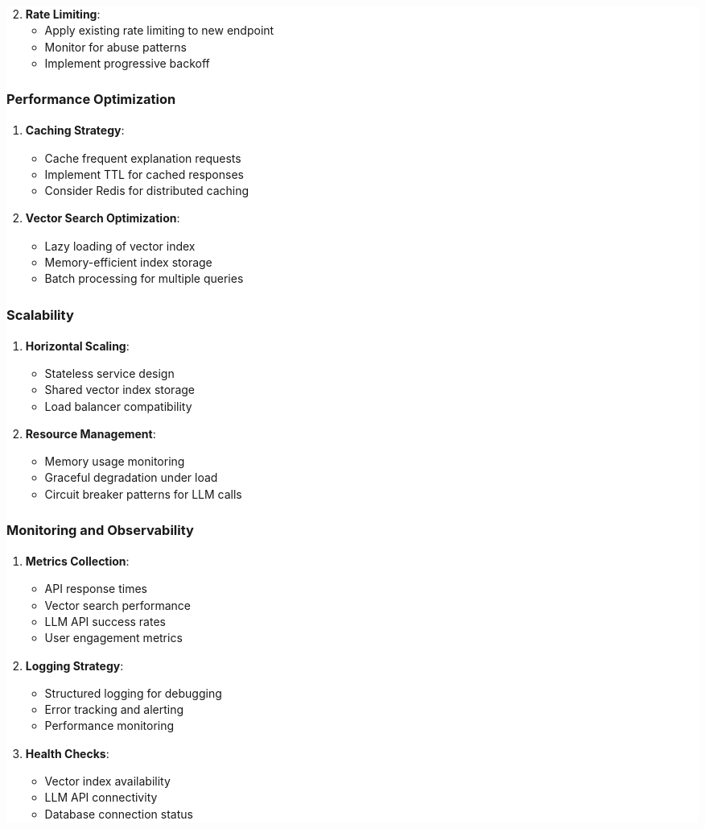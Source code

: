 2. **Rate Limiting**:
   - Apply existing rate limiting to new endpoint
   - Monitor for abuse patterns
   - Implement progressive backoff

### Performance Optimization

1. **Caching Strategy**:
   - Cache frequent explanation requests
   - Implement TTL for cached responses
   - Consider Redis for distributed caching

2. **Vector Search Optimization**:
   - Lazy loading of vector index
   - Memory-efficient index storage
   - Batch processing for multiple queries

### Scalability

1. **Horizontal Scaling**:
   - Stateless service design
   - Shared vector index storage
   - Load balancer compatibility

2. **Resource Management**:
   - Memory usage monitoring
   - Graceful degradation under load
   - Circuit breaker patterns for LLM calls

### Monitoring and Observability

1. **Metrics Collection**:
   - API response times
   - Vector search performance
   - LLM API success rates
   - User engagement metrics

2. **Logging Strategy**:
   - Structured logging for debugging
   - Error tracking and alerting
   - Performance monitoring

3. **Health Checks**:
   - Vector index availability
   - LLM API connectivity
   - Database connection status